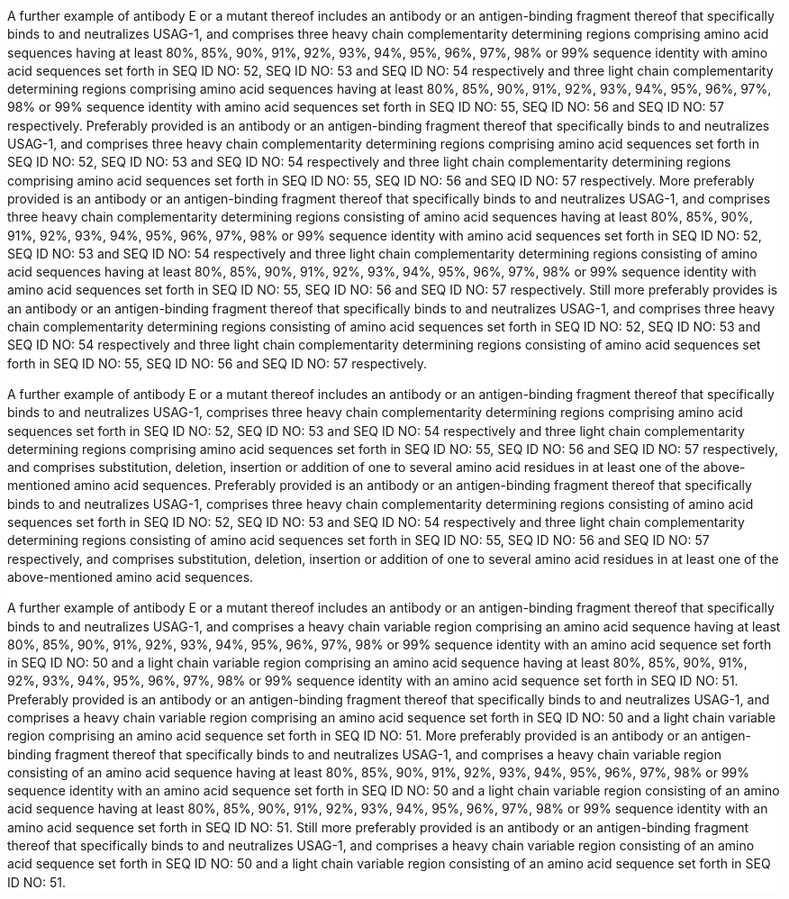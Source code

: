 A further example of antibody E or a mutant thereof includes an antibody or an antigen-binding fragment thereof that specifically binds to and neutralizes USAG-1, and comprises three heavy chain complementarity determining regions comprising amino acid sequences having at least 80%, 85%, 90%, 91%, 92%, 93%, 94%, 95%, 96%, 97%, 98% or 99% sequence identity with amino acid sequences set forth in SEQ ID NO: 52, SEQ ID NO: 53 and SEQ ID NO: 54 respectively and three light chain complementarity determining regions comprising amino acid sequences having at least 80%, 85%, 90%, 91%, 92%, 93%, 94%, 95%, 96%, 97%, 98% or 99% sequence identity with amino acid sequences set forth in SEQ ID NO: 55, SEQ ID NO: 56 and SEQ ID NO: 57 respectively. Preferably provided is an antibody or an antigen-binding fragment thereof that specifically binds to and neutralizes USAG-1, and comprises three heavy chain complementarity determining regions comprising amino acid sequences set forth in SEQ ID NO: 52, SEQ ID NO: 53 and SEQ ID NO: 54 respectively and three light chain complementarity determining regions comprising amino acid sequences set forth in SEQ ID NO: 55, SEQ ID NO: 56 and SEQ ID NO: 57 respectively. More preferably provided is an antibody or an antigen-binding fragment thereof that specifically binds to and neutralizes USAG-1, and comprises three heavy chain complementarity determining regions consisting of amino acid sequences having at least 80%, 85%, 90%, 91%, 92%, 93%, 94%, 95%, 96%, 97%, 98% or 99% sequence identity with amino acid sequences set forth in SEQ ID NO: 52, SEQ ID NO: 53 and SEQ ID NO: 54 respectively and three light chain complementarity determining regions consisting of amino acid sequences having at least 80%, 85%, 90%, 91%, 92%, 93%, 94%, 95%, 96%, 97%, 98% or 99% sequence identity with amino acid sequences set forth in SEQ ID NO: 55, SEQ ID NO: 56 and SEQ ID NO: 57 respectively. Still more preferably provides is an antibody or an antigen-binding fragment thereof that specifically binds to and neutralizes USAG-1, and comprises three heavy chain complementarity determining regions consisting of amino acid sequences set forth in SEQ ID NO: 52, SEQ ID NO: 53 and SEQ ID NO: 54 respectively and three light chain complementarity determining regions consisting of amino acid sequences set forth in SEQ ID NO: 55, SEQ ID NO: 56 and SEQ ID NO: 57 respectively.

A further example of antibody E or a mutant thereof includes an antibody or an antigen-binding fragment thereof that specifically binds to and neutralizes USAG-1, comprises three heavy chain complementarity determining regions comprising amino acid sequences set forth in SEQ ID NO: 52, SEQ ID NO: 53 and SEQ ID NO: 54 respectively and three light chain complementarity determining regions comprising amino acid sequences set forth in SEQ ID NO: 55, SEQ ID NO: 56 and SEQ ID NO: 57 respectively, and comprises substitution, deletion, insertion or addition of one to several amino acid residues in at least one of the above-mentioned amino acid sequences. Preferably provided is an antibody or an antigen-binding fragment thereof that specifically binds to and neutralizes USAG-1, comprises three heavy chain complementarity determining regions consisting of amino acid sequences set forth in SEQ ID NO: 52, SEQ ID NO: 53 and SEQ ID NO: 54 respectively and three light chain complementarity determining regions consisting of amino acid sequences set forth in SEQ ID NO: 55, SEQ ID NO: 56 and SEQ ID NO: 57 respectively, and comprises substitution, deletion, insertion or addition of one to several amino acid residues in at least one of the above-mentioned amino acid sequences.

A further example of antibody E or a mutant thereof includes an antibody or an antigen-binding fragment thereof that specifically binds to and neutralizes USAG-1, and comprises a heavy chain variable region comprising an amino acid sequence having at least 80%, 85%, 90%, 91%, 92%, 93%, 94%, 95%, 96%, 97%, 98% or 99% sequence identity with an amino acid sequence set forth in SEQ ID NO: 50 and a light chain variable region comprising an amino acid sequence having at least 80%, 85%, 90%, 91%, 92%, 93%, 94%, 95%, 96%, 97%, 98% or 99% sequence identity with an amino acid sequence set forth in SEQ ID NO: 51. Preferably provided is an antibody or an antigen-binding fragment thereof that specifically binds to and neutralizes USAG-1, and comprises a heavy chain variable region comprising an amino acid sequence set forth in SEQ ID NO: 50 and a light chain variable region comprising an amino acid sequence set forth in SEQ ID NO: 51. More preferably provided is an antibody or an antigen-binding fragment thereof that specifically binds to and neutralizes USAG-1, and comprises a heavy chain variable region consisting of an amino acid sequence having at least 80%, 85%, 90%, 91%, 92%, 93%, 94%, 95%, 96%, 97%, 98% or 99% sequence identity with an amino acid sequence set forth in SEQ ID NO: 50 and a light chain variable region consisting of an amino acid sequence having at least 80%, 85%, 90%, 91%, 92%, 93%, 94%, 95%, 96%, 97%, 98% or 99% sequence identity with an amino acid sequence set forth in SEQ ID NO: 51. Still more preferably provided is an antibody or an antigen-binding fragment thereof that specifically binds to and neutralizes USAG-1, and comprises a heavy chain variable region consisting of an amino acid sequence set forth in SEQ ID NO: 50 and a light chain variable region consisting of an amino acid sequence set forth in SEQ ID NO: 51.
